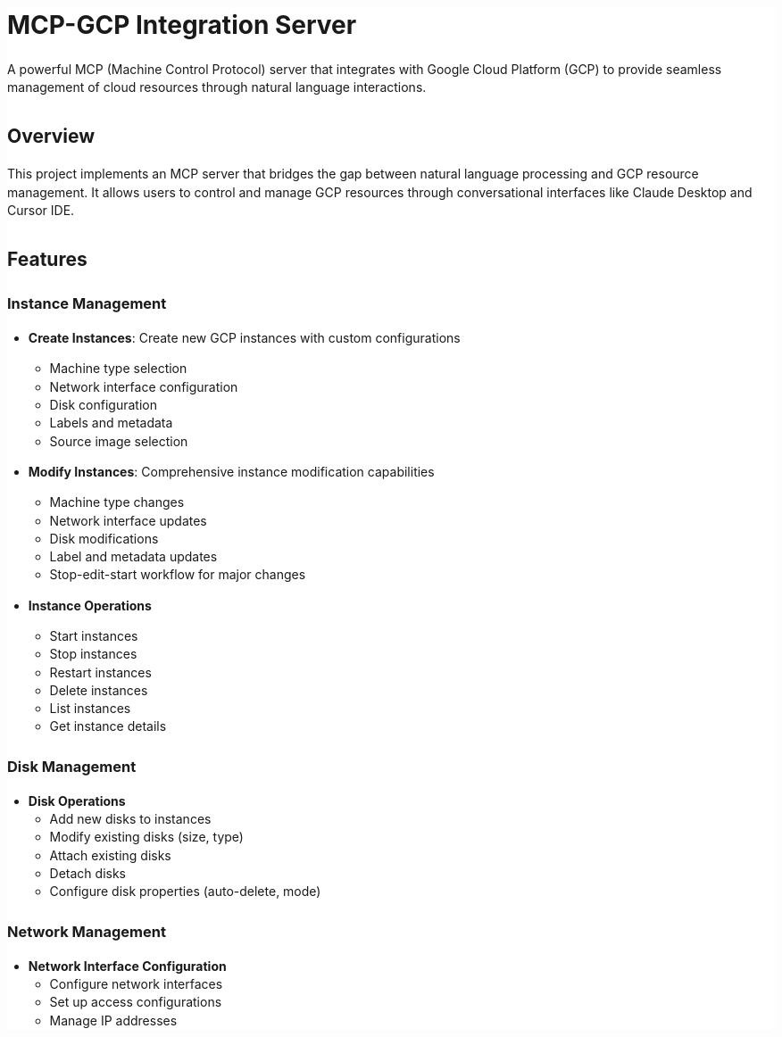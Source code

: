 # MCP-GCP Integration Server

A powerful MCP (Machine Control Protocol) server that integrates with Google Cloud Platform (GCP) to provide seamless management of cloud resources through natural language interactions.

## Overview

This project implements an MCP server that bridges the gap between natural language processing and GCP resource management. It allows users to control and manage GCP resources through conversational interfaces like Claude Desktop and Cursor IDE.

## Features

### Instance Management
- **Create Instances**: Create new GCP instances with custom configurations
  - Machine type selection
  - Network interface configuration
  - Disk configuration
  - Labels and metadata
  - Source image selection

- **Modify Instances**: Comprehensive instance modification capabilities
  - Machine type changes
  - Network interface updates
  - Disk modifications
  - Label and metadata updates
  - Stop-edit-start workflow for major changes

- **Instance Operations**
  - Start instances
  - Stop instances
  - Restart instances
  - Delete instances
  - List instances
  - Get instance details

### Disk Management
- **Disk Operations**
  - Add new disks to instances
  - Modify existing disks (size, type)
  - Attach existing disks
  - Detach disks
  - Configure disk properties (auto-delete, mode)

### Network Management
- **Network Interface Configuration**
  - Configure network interfaces
  - Set up access configurations
  - Manage IP addresses
